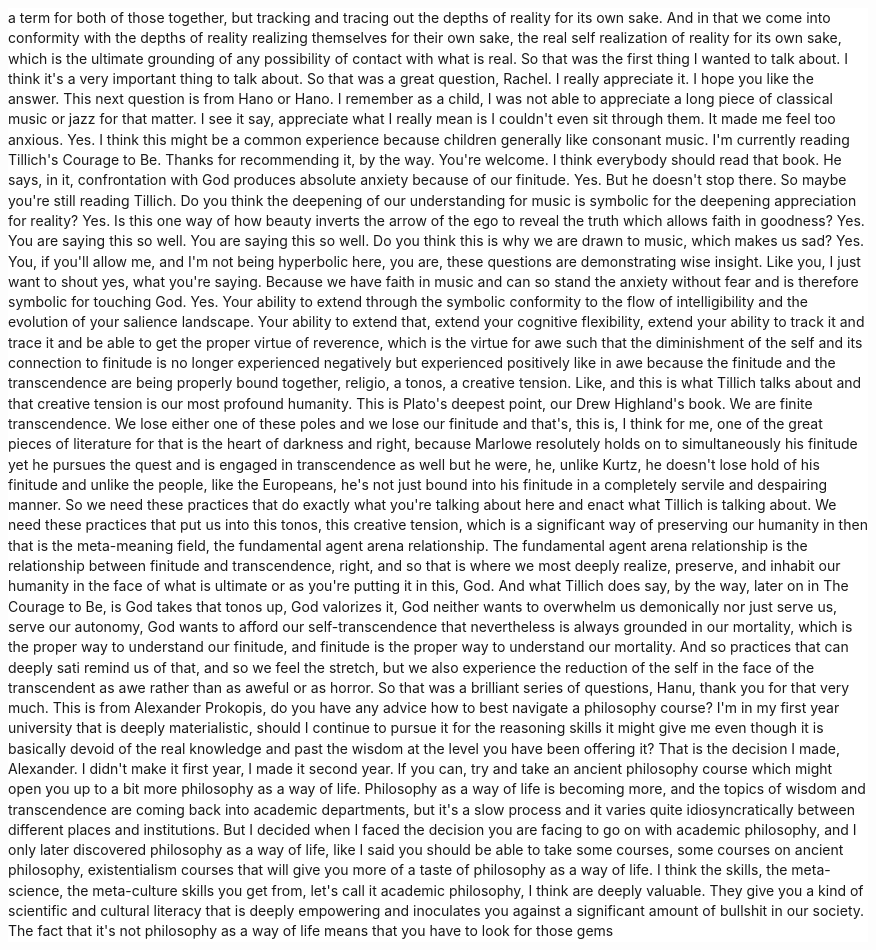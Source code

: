 a term for both of those together, but tracking and tracing out the depths of reality for its own sake. And in that we come into conformity with the depths of reality realizing themselves for their own sake, the real self realization of reality for its own sake, which is the ultimate grounding of any possibility of contact with what is real. So that was the first thing I wanted to talk about. I think it's a very important thing to talk about. So that was a great question, Rachel. I really appreciate it. I hope you like the answer. This next question is from Hano or Hano. I remember as a child, I was not able to appreciate a long piece of classical music or jazz for that matter. I see it say, appreciate what I really mean is I couldn't even sit through them. It made me feel too anxious. Yes. I think this might be a common experience because children generally like consonant music. I'm currently reading Tillich's Courage to Be. Thanks for recommending it, by the way. You're welcome. I think everybody should read that book. He says, in it, confrontation with God produces absolute anxiety because of our finitude. Yes. But he doesn't stop there. So maybe you're still reading Tillich. Do you think the deepening of our understanding for music is symbolic for the deepening appreciation for reality? Yes. Is this one way of how beauty inverts the arrow of the ego to reveal the truth which allows faith in goodness? Yes. You are saying this so well. You are saying this so well. Do you think this is why we are drawn to music, which makes us sad? Yes. You, if you'll allow me, and I'm not being hyperbolic here, you are, these questions are demonstrating wise insight. Like you, I just want to shout yes, what you're saying. Because we have faith in music and can so stand the anxiety without fear and is therefore symbolic for touching God. Yes. Your ability to extend through the symbolic conformity to the flow of intelligibility and the evolution of your salience landscape. Your ability to extend that, extend your cognitive flexibility, extend your ability to track it and trace it and be able to get the proper virtue of reverence, which is the virtue for awe such that the diminishment of the self and its connection to finitude is no longer experienced negatively but experienced positively like in awe because the finitude and the transcendence are being properly bound together, religio, a tonos, a creative tension. Like, and this is what Tillich talks about and that creative tension is our most profound humanity. This is Plato's deepest point, our Drew Highland's book. We are finite transcendence. We lose either one of these poles and we lose our finitude and that's, this is, I think for me, one of the great pieces of literature for that is the heart of darkness and right, because Marlowe resolutely holds on to simultaneously his finitude yet he pursues the quest and is engaged in transcendence as well but he were, he, unlike Kurtz, he doesn't lose hold of his finitude and unlike the people, like the Europeans, he's not just bound into his finitude in a completely servile and despairing manner. So we need these practices that do exactly what you're talking about here and enact what Tillich is talking about. We need these practices that put us into this tonos, this creative tension, which is a significant way of preserving our humanity in then that is the meta-meaning field, the fundamental agent arena relationship. The fundamental agent arena relationship is the relationship between finitude and transcendence, right, and so that is where we most deeply realize, preserve, and inhabit our humanity in the face of what is ultimate or as you're putting it in this, God. And what Tillich does say, by the way, later on in The Courage to Be, is God takes that tonos up, God valorizes it, God neither wants to overwhelm us demonically nor just serve us, serve our autonomy, God wants to afford our self-transcendence that nevertheless is always grounded in our mortality, which is the proper way to understand our finitude, and finitude is the proper way to understand our mortality. And so practices that can deeply sati remind us of that, and so we feel the stretch, but we also experience the reduction of the self in the face of the transcendent as awe rather than as aweful or as horror. So that was a brilliant series of questions, Hanu, thank you for that very much. This is from Alexander Prokopis, do you have any advice how to best navigate a philosophy course? I'm in my first year university that is deeply materialistic, should I continue to pursue it for the reasoning skills it might give me even though it is basically devoid of the real knowledge and past the wisdom at the level you have been offering it? That is the decision I made, Alexander. I didn't make it first year, I made it second year. If you can, try and take an ancient philosophy course which might open you up to a bit more philosophy as a way of life. Philosophy as a way of life is becoming more, and the topics of wisdom and transcendence are coming back into academic departments, but it's a slow process and it varies quite idiosyncratically between different places and institutions. But I decided when I faced the decision you are facing to go on with academic philosophy, and I only later discovered philosophy as a way of life, like I said you should be able to take some courses, some courses on ancient philosophy, existentialism courses that will give you more of a taste of philosophy as a way of life. I think the skills, the meta-science, the meta-culture skills you get from, let's call it academic philosophy, I think are deeply valuable. They give you a kind of scientific and cultural literacy that is deeply empowering and inoculates you against a significant amount of bullshit in our society. The fact that it's not philosophy as a way of life means that you have to look for those gems